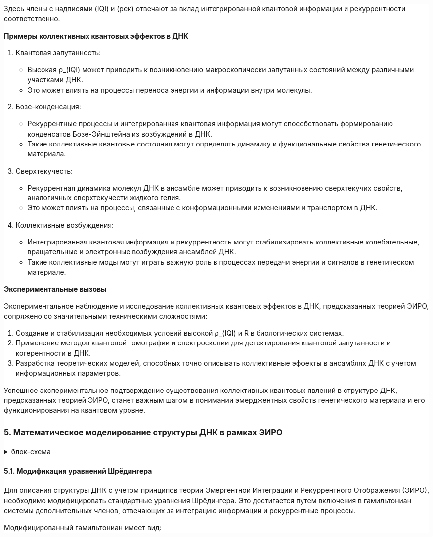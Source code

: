 </details>

Здесь члены с надписями (IQI) и (рек) отвечают за вклад интегрированной квантовой информации и рекуррентности соответственно.

**Примеры коллективных квантовых эффектов в ДНК**

1. Квантовая запутанность:
   - Высокая ρ_(IQI) может приводить к возникновению макроскопически запутанных состояний между различными участками ДНК.
   - Это может влиять на процессы переноса энергии и информации внутри молекулы.

2. Бозе-конденсация:
   - Рекуррентные процессы и интегрированная квантовая информация могут способствовать формированию конденсатов Бозе-Эйнштейна из возбуждений в ДНК.
   - Такие коллективные квантовые состояния могут определять динамику и функциональные свойства генетического материала.

3. Сверхтекучесть:
   - Рекуррентная динамика молекул ДНК в ансамбле может приводить к возникновению сверхтекучих свойств, аналогичных сверхтекучести жидкого гелия.
   - Это может влиять на процессы, связанные с конформационными изменениями и транспортом в ДНК.

4. Коллективные возбуждения:
   - Интегрированная квантовая информация и рекуррентность могут стабилизировать коллективные колебательные, вращательные и электронные возбуждения ансамблей ДНК.
   - Такие коллективные моды могут играть важную роль в процессах передачи энергии и сигналов в генетическом материале.

**Экспериментальные вызовы**

Экспериментальное наблюдение и исследование коллективных квантовых эффектов в ДНК, предсказанных теорией ЭИРО, сопряжено со значительными техническими сложностями:

1. Создание и стабилизация необходимых условий высокой ρ_(IQI) и R в биологических системах.
2. Применение методов квантовой томографии и спектроскопии для детектирования квантовой запутанности и когерентности в ДНК.
3. Разработка теоретических моделей, способных точно описывать коллективные эффекты в ансамблях ДНК с учетом информационных параметров.

Успешное экспериментальное подтверждение существования коллективных квантовых явлений в структуре ДНК, предсказанных теорией ЭИРО, станет важным шагом в понимании эмерджентных свойств генетического материала и его функционирования на квантовом уровне.

### 5. Математическое моделирование структуры ДНК в рамках ЭИРО

<details><summary>блок-схема</summary></details>

#### 5.1. Модификация уравнений Шрёдингера

Для описания структуры ДНК с учетом принципов теории Эмергентной Интеграции и Рекуррентного Отображения (ЭИРО), необходимо модифицировать стандартные уравнения Шрёдингера. Это достигается путем включения в гамильтониан системы дополнительных членов, отвечающих за интеграцию информации и рекуррентные процессы.

Модифицированный гамильтониан имеет вид:
